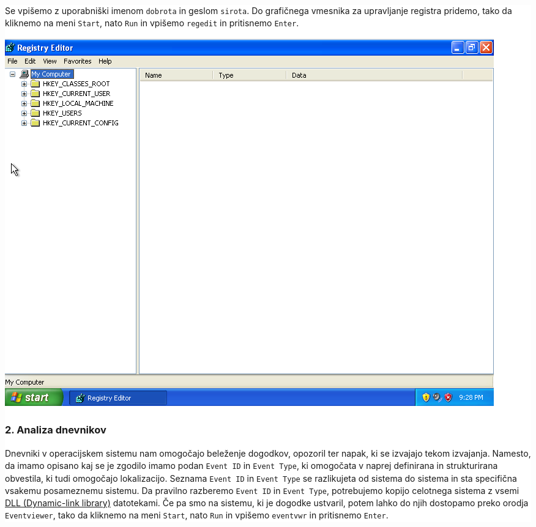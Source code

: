 Se vpišemo z uporabniški imenom `dobrota` in geslom `sirota`. Do grafičnega vmesnika za upravljanje registra pridemo, tako da kliknemo na meni `Start`, nato `Run` in vpišemo `regedit` in pritisnemo `Enter`.

![Grafični vmesnik za upravljanje z registrom.](slike/vaja5-vbox8.png)

### 2. Analiza dnevnikov

Dnevniki v operacijskem sistemu nam omogočajo beleženje dogodkov, opozoril ter napak, ki se izvajajo tekom izvajanja. Namesto, da imamo opisano kaj se je zgodilo imamo podan `Event ID` in `Event Type`, ki omogočata v naprej definirana in strukturirana obvestila, ki tudi omogočajo lokalizacijo. Seznama `Event ID` in `Event Type` se razlikujeta od sistema do sistema in sta specifična vsakemu posameznemu sistemu. Da pravilno razberemo `Event ID` in `Event Type`, potrebujemo kopijo celotnega sistema z vsemi [DLL (Dynamic-link library)](https://en.wikipedia.org/wiki/Dynamic-link_library) datotekami. Če pa smo na sistemu, ki je dogodke ustvaril, potem lahko do njih dostopamo preko orodja `Eventviewer`, tako da kliknemo na meni `Start`, nato `Run` in vpišemo `eventvwr` in pritisnemo `Enter`.
